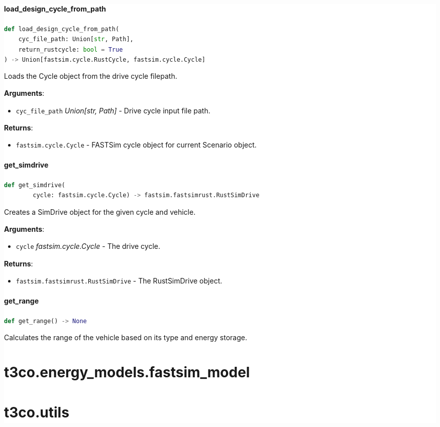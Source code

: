 #### load\_design\_cycle\_from\_path

```python
def load_design_cycle_from_path(
    cyc_file_path: Union[str, Path],
    return_rustcycle: bool = True
) -> Union[fastsim.cycle.RustCycle, fastsim.cycle.Cycle]
```

Loads the Cycle object from the drive cycle filepath.

**Arguments**:

- `cyc_file_path` _Union[str, Path]_ - Drive cycle input file path.
  

**Returns**:

- `fastsim.cycle.Cycle` - FASTSim cycle object for current Scenario object.

<a id="t3co.energy_models.fastsim_model.fastsim_wrapper.RunFastsim.get_simdrive"></a>

#### get\_simdrive

```python
def get_simdrive(
        cycle: fastsim.cycle.Cycle) -> fastsim.fastsimrust.RustSimDrive
```

Creates a SimDrive object for the given cycle and vehicle.

**Arguments**:

- `cycle` _fastsim.cycle.Cycle_ - The drive cycle.
  

**Returns**:

- `fastsim.fastsimrust.RustSimDrive` - The RustSimDrive object.

<a id="t3co.energy_models.fastsim_model.fastsim_wrapper.RunFastsim.get_range"></a>

#### get\_range

```python
def get_range() -> None
```

Calculates the range of the vehicle based on its type and energy storage.

<a id="t3co.energy_models.fastsim_model"></a>

# t3co.energy\_models.fastsim\_model

<a id="t3co.utils"></a>

# t3co.utils

<a id="t3co.utils.print_class_objects"></a>

